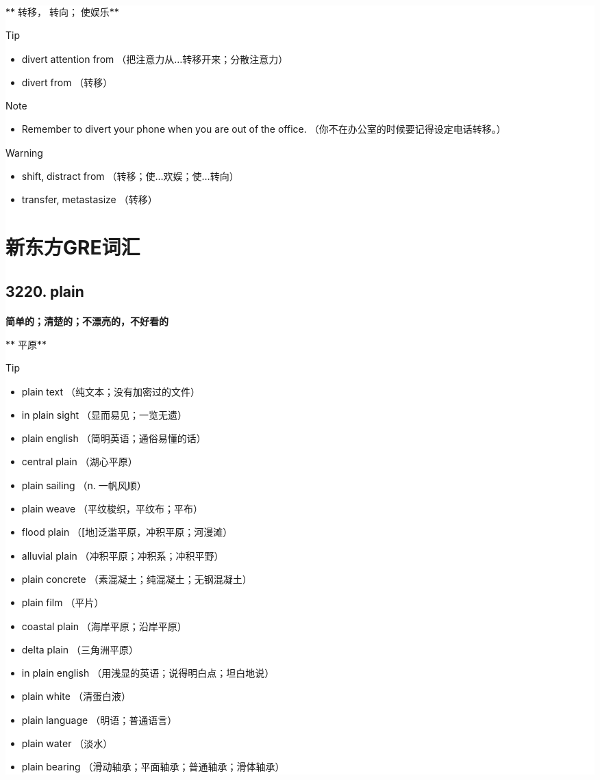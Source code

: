 ** 转移， 转向； 使娱乐**

> [!TIP]
>
> - divert attention from （把注意力从…转移开来；分散注意力）
>
> - divert from （转移）
>

> [!NOTE]
>
> - Remember to divert your phone when you are out of the office. （你不在办公室的时候要记得设定电话转移。）
>

> [!WARNING]
>
> - shift, distract from （转移；使…欢娱；使…转向）
>
> - transfer, metastasize （转移）
>

# 新东方GRE词汇

## 3220. plain

**简单的；清楚的；不漂亮的，不好看的**

** 平原**

> [!TIP]
>
> - plain text （纯文本；没有加密过的文件）
>
> - in plain sight （显而易见；一览无遗）
>
> - plain english （简明英语；通俗易懂的话）
>
> - central plain （湖心平原）
>
> - plain sailing （n. 一帆风顺）
>
> - plain weave （平纹梭织，平纹布；平布）
>
> - flood plain （[地]泛滥平原，冲积平原；河漫滩）
>
> - alluvial plain （冲积平原；冲积系；冲积平野）
>
> - plain concrete （素混凝土；纯混凝土；无钢混凝土）
>
> - plain film （平片）
>
> - coastal plain （海岸平原；沿岸平原）
>
> - delta plain （三角洲平原）
>
> - in plain english （用浅显的英语；说得明白点；坦白地说）
>
> - plain white （清蛋白液）
>
> - plain language （明语；普通语言）
>
> - plain water （淡水）
>
> - plain bearing （滑动轴承；平面轴承；普通轴承；滑体轴承）